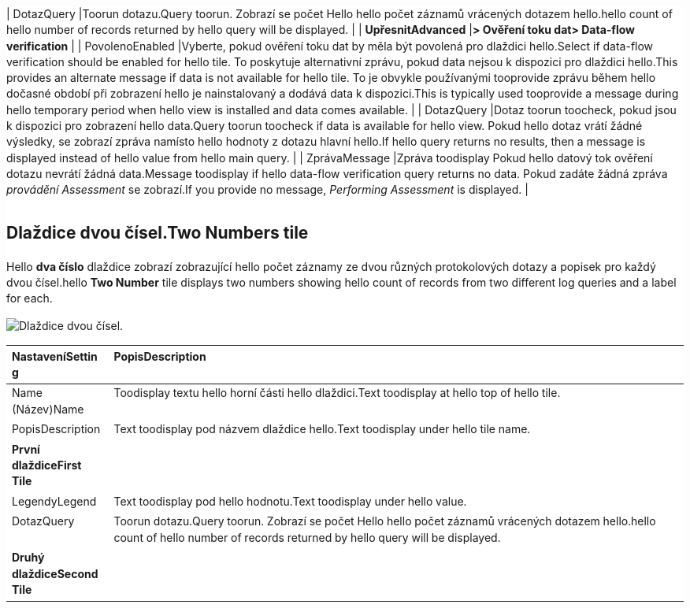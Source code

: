 | <span data-ttu-id="07574-140">Dotaz</span><span class="sxs-lookup"><span data-stu-id="07574-140">Query</span></span> |<span data-ttu-id="07574-141">Toorun dotazu.</span><span class="sxs-lookup"><span data-stu-id="07574-141">Query toorun.</span></span>  <span data-ttu-id="07574-142">Zobrazí se počet Hello hello počet záznamů vrácených dotazem hello.</span><span class="sxs-lookup"><span data-stu-id="07574-142">hello count of hello number of records returned by hello query will be displayed.</span></span> |
| <span data-ttu-id="07574-143">**Upřesnit**</span><span class="sxs-lookup"><span data-stu-id="07574-143">**Advanced**</span></span> |<span data-ttu-id="07574-144">**> Ověření toku dat**</span><span class="sxs-lookup"><span data-stu-id="07574-144">**> Data-flow verification**</span></span> |
| <span data-ttu-id="07574-145">Povoleno</span><span class="sxs-lookup"><span data-stu-id="07574-145">Enabled</span></span> |<span data-ttu-id="07574-146">Vyberte, pokud ověření toku dat by měla být povolená pro dlaždici hello.</span><span class="sxs-lookup"><span data-stu-id="07574-146">Select if data-flow verification should be enabled for hello tile.</span></span>  <span data-ttu-id="07574-147">To poskytuje alternativní zprávu, pokud data nejsou k dispozici pro dlaždici hello.</span><span class="sxs-lookup"><span data-stu-id="07574-147">This provides an alternate message if data is not available for hello tile.</span></span>  <span data-ttu-id="07574-148">To je obvykle používanými tooprovide zprávu během hello dočasné období při zobrazení hello je nainstalovaný a dodává data k dispozici.</span><span class="sxs-lookup"><span data-stu-id="07574-148">This is typically used tooprovide a message during hello temporary period when hello view is installed and data comes available.</span></span> |
| <span data-ttu-id="07574-149">Dotaz</span><span class="sxs-lookup"><span data-stu-id="07574-149">Query</span></span> |<span data-ttu-id="07574-150">Dotaz toorun toocheck, pokud jsou k dispozici pro zobrazení hello data.</span><span class="sxs-lookup"><span data-stu-id="07574-150">Query toorun toocheck if data is available for hello view.</span></span>  <span data-ttu-id="07574-151">Pokud hello dotaz vrátí žádné výsledky, se zobrazí zpráva namísto hello hodnoty z dotazu hlavní hello.</span><span class="sxs-lookup"><span data-stu-id="07574-151">If hello query returns no results, then a message is displayed instead of hello value from hello main query.</span></span> |
| <span data-ttu-id="07574-152">Zpráva</span><span class="sxs-lookup"><span data-stu-id="07574-152">Message</span></span> |<span data-ttu-id="07574-153">Zpráva toodisplay Pokud hello datový tok ověření dotazu nevrátí žádná data.</span><span class="sxs-lookup"><span data-stu-id="07574-153">Message toodisplay if hello data-flow verification query returns no data.</span></span>  <span data-ttu-id="07574-154">Pokud zadáte žádná zpráva *provádění Assessment* se zobrazí.</span><span class="sxs-lookup"><span data-stu-id="07574-154">If you provide no message, *Performing Assessment* is displayed.</span></span> |


## <a name="two-numbers-tile"></a><span data-ttu-id="07574-155">Dlaždice dvou čísel.</span><span class="sxs-lookup"><span data-stu-id="07574-155">Two Numbers tile</span></span>
<span data-ttu-id="07574-156">Hello **dva číslo** dlaždice zobrazí zobrazující hello počet záznamy ze dvou různých protokolových dotazy a popisek pro každý dvou čísel.</span><span class="sxs-lookup"><span data-stu-id="07574-156">hello **Two Number** tile displays two numbers showing hello count of records from two different log queries and a label for each.</span></span>

![Dlaždice dvou čísel.](media/log-analytics-view-designer/tile-two-numbers.png)

| <span data-ttu-id="07574-158">Nastavení</span><span class="sxs-lookup"><span data-stu-id="07574-158">Setting</span></span> | <span data-ttu-id="07574-159">Popis</span><span class="sxs-lookup"><span data-stu-id="07574-159">Description</span></span> |
|:--- |:--- |
| <span data-ttu-id="07574-160">Name (Název)</span><span class="sxs-lookup"><span data-stu-id="07574-160">Name</span></span> |<span data-ttu-id="07574-161">Toodisplay textu hello horní části hello dlaždici.</span><span class="sxs-lookup"><span data-stu-id="07574-161">Text toodisplay at hello top of hello tile.</span></span> |
| <span data-ttu-id="07574-162">Popis</span><span class="sxs-lookup"><span data-stu-id="07574-162">Description</span></span> |<span data-ttu-id="07574-163">Text toodisplay pod názvem dlaždice hello.</span><span class="sxs-lookup"><span data-stu-id="07574-163">Text toodisplay under hello tile name.</span></span> |
| <span data-ttu-id="07574-164">**První dlaždice**</span><span class="sxs-lookup"><span data-stu-id="07574-164">**First Tile**</span></span> | |
| <span data-ttu-id="07574-165">Legendy</span><span class="sxs-lookup"><span data-stu-id="07574-165">Legend</span></span> |<span data-ttu-id="07574-166">Text toodisplay pod hello hodnotu.</span><span class="sxs-lookup"><span data-stu-id="07574-166">Text toodisplay under hello value.</span></span> |
| <span data-ttu-id="07574-167">Dotaz</span><span class="sxs-lookup"><span data-stu-id="07574-167">Query</span></span> |<span data-ttu-id="07574-168">Toorun dotazu.</span><span class="sxs-lookup"><span data-stu-id="07574-168">Query toorun.</span></span>  <span data-ttu-id="07574-169">Zobrazí se počet Hello hello počet záznamů vrácených dotazem hello.</span><span class="sxs-lookup"><span data-stu-id="07574-169">hello count of hello number of records returned by hello query will be displayed.</span></span> |
| <span data-ttu-id="07574-170">**Druhý dlaždice**</span><span class="sxs-lookup"><span data-stu-id="07574-170">**Second Tile**</span></span> | |